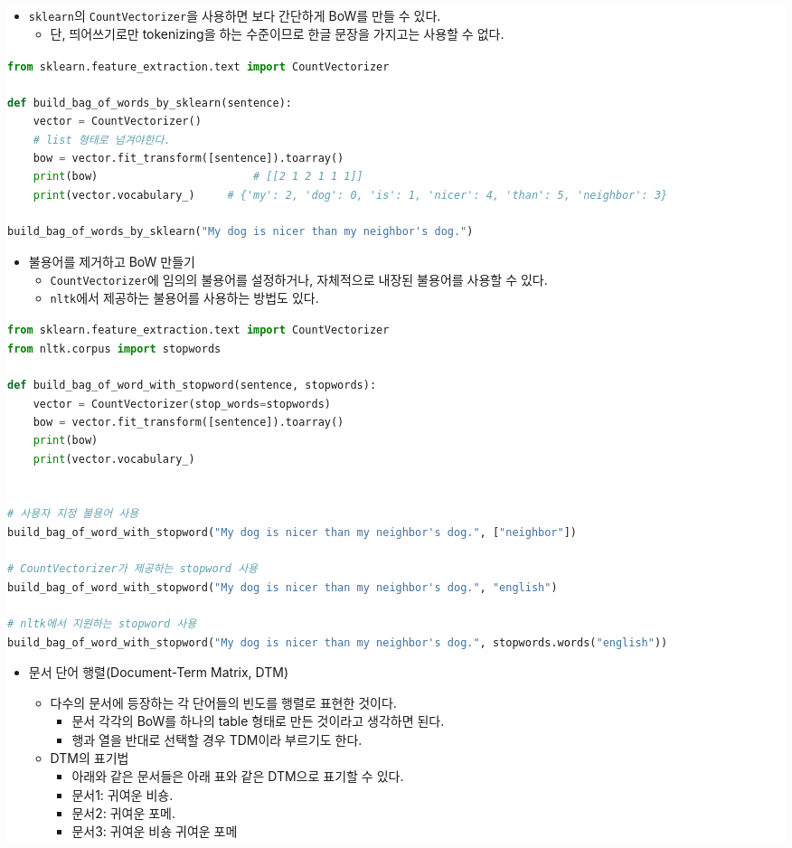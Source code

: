   - `sklearn`의 `CountVectorizer`을 사용하면 보다 간단하게 BoW를 만들 수 있다.
    - 단, 띄어쓰기로만 tokenizing을 하는 수준이므로 한글 문장을 가지고는 사용할 수 없다.

  ```python
  from sklearn.feature_extraction.text import CountVectorizer
  
  def build_bag_of_words_by_sklearn(sentence):
      vector = CountVectorizer()
      # list 형태로 넘겨야한다.
      bow = vector.fit_transform([sentence]).toarray()
      print(bow)						# [[2 1 2 1 1 1]]
      print(vector.vocabulary_)		# {'my': 2, 'dog': 0, 'is': 1, 'nicer': 4, 'than': 5, 'neighbor': 3}
  
  build_bag_of_words_by_sklearn("My dog is nicer than my neighbor's dog.")
  ```

  - 불용어를 제거하고 BoW 만들기
    - `CountVectorizer`에 임의의 불용어를 설정하거나, 자체적으로 내장된 불용어를 사용할 수 있다.
    - `nltk`에서 제공하는 불용어를 사용하는 방법도 있다.

  ```python
  from sklearn.feature_extraction.text import CountVectorizer
  from nltk.corpus import stopwords
  
  def build_bag_of_word_with_stopword(sentence, stopwords):
      vector = CountVectorizer(stop_words=stopwords)
      bow = vector.fit_transform([sentence]).toarray()
      print(bow)
      print(vector.vocabulary_)
      
  
  # 사용자 지정 불용어 사용
  build_bag_of_word_with_stopword("My dog is nicer than my neighbor's dog.", ["neighbor"])
  
  # CountVectorizer가 제공하는 stopword 사용
  build_bag_of_word_with_stopword("My dog is nicer than my neighbor's dog.", "english")
  
  # nltk에서 지원하는 stopword 사용
  build_bag_of_word_with_stopword("My dog is nicer than my neighbor's dog.", stopwords.words("english"))
  ```



- 문서 단어 행렬(Document-Term Matrix, DTM)

  - 다수의 문서에 등장하는 각 단어들의 빈도를 행렬로 표현한 것이다.
    - 문서 각각의 BoW를 하나의 table 형태로 만든 것이라고 생각하면 된다.
    - 행과 열을 반대로 선택할 경우 TDM이라 부르기도 한다.
  - DTM의 표기법
    - 아래와 같은 문서들은 아래 표와 같은 DTM으로 표기할 수 있다.
    - 문서1: 귀여운 비숑.
    - 문서2: 귀여운 포메.
    - 문서3: 귀여운 비숑 귀여운 포메
